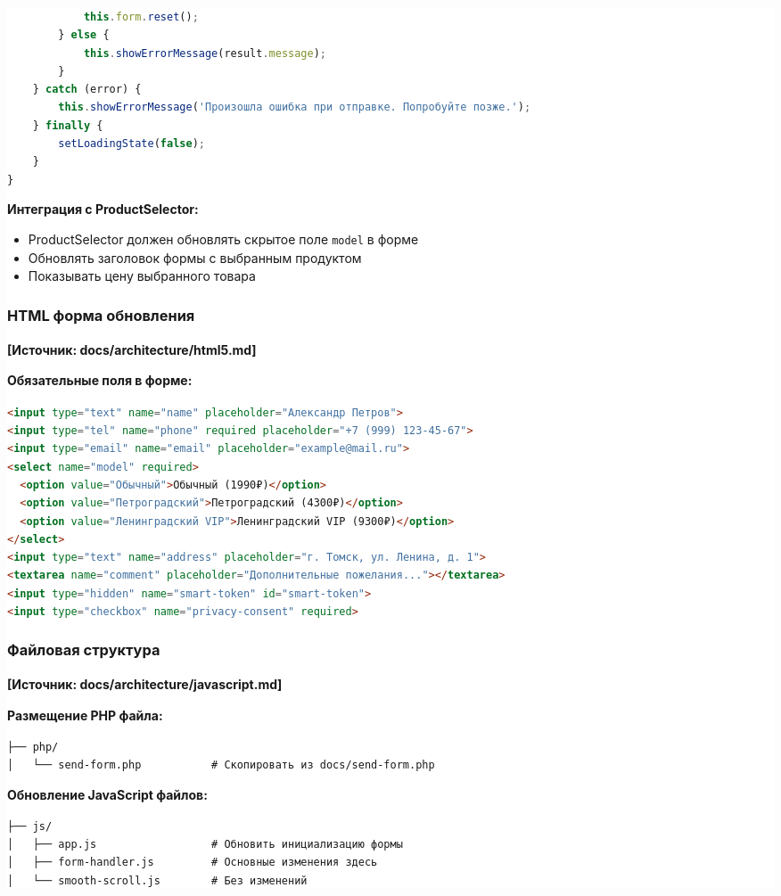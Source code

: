 ```javascript
            this.form.reset();
        } else {
            this.showErrorMessage(result.message);
        }
    } catch (error) {
        this.showErrorMessage('Произошла ошибка при отправке. Попробуйте позже.');
    } finally {
        setLoadingState(false);
    }
}
```

**Интеграция с ProductSelector:**
- ProductSelector должен обновлять скрытое поле `model` в форме
- Обновлять заголовок формы с выбранным продуктом
- Показывать цену выбранного товара

### HTML форма обновления
**[Источник: docs/architecture/html5.md]**

**Обязательные поля в форме:**
```html
<input type="text" name="name" placeholder="Александр Петров">
<input type="tel" name="phone" required placeholder="+7 (999) 123-45-67">
<input type="email" name="email" placeholder="example@mail.ru">
<select name="model" required>
  <option value="Обычный">Обычный (1990₽)</option>
  <option value="Петроградский">Петроградский (4300₽)</option>
  <option value="Ленинградский VIP">Ленинградский VIP (9300₽)</option>
</select>
<input type="text" name="address" placeholder="г. Томск, ул. Ленина, д. 1">
<textarea name="comment" placeholder="Дополнительные пожелания..."></textarea>
<input type="hidden" name="smart-token" id="smart-token">
<input type="checkbox" name="privacy-consent" required>
```

### Файловая структура
**[Источник: docs/architecture/javascript.md]**

**Размещение PHP файла:**
```
├── php/
│   └── send-form.php           # Скопировать из docs/send-form.php
```

**Обновление JavaScript файлов:**
```
├── js/
│   ├── app.js                  # Обновить инициализацию формы
│   ├── form-handler.js         # Основные изменения здесь
│   └── smooth-scroll.js        # Без изменений
```
